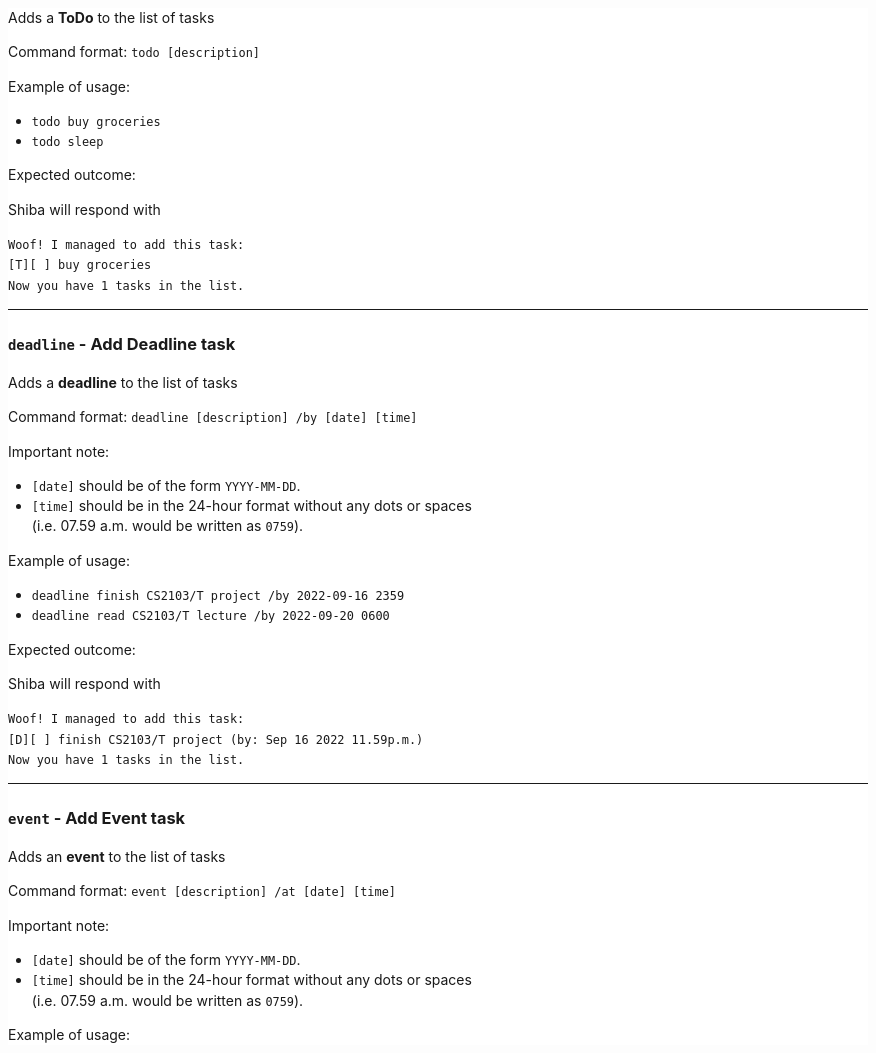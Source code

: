 Adds a **ToDo** to the list of tasks

Command format: `todo [description]`

Example of usage: 

* `todo buy groceries`
* `todo sleep`

Expected outcome:

Shiba will respond with

```
Woof! I managed to add this task: 
[T][ ] buy groceries 
Now you have 1 tasks in the list.
```

---
### `deadline` - Add Deadline task

Adds a **deadline** to the list of tasks

Command format: `deadline [description] /by [date] [time]`

Important note:
* `[date]` should be of the form `YYYY-MM-DD`.
* `[time]` should be in the 24-hour format without any dots or spaces <br> (i.e. 07.59 a.m. would be written as `0759`).

Example of usage:

* `deadline finish CS2103/T project /by 2022-09-16 2359`
* `deadline read CS2103/T lecture /by 2022-09-20 0600`

Expected outcome:

Shiba will respond with

```
Woof! I managed to add this task: 
[D][ ] finish CS2103/T project (by: Sep 16 2022 11.59p.m.) 
Now you have 1 tasks in the list.
```

---
### `event` - Add Event task

Adds an **event** to the list of tasks

Command format: `event [description] /at [date] [time]`

Important note:
* `[date]` should be of the form `YYYY-MM-DD`.
* `[time]` should be in the 24-hour format without any dots or spaces <br> (i.e. 07.59 a.m. would be written as `0759`).

Example of usage:
